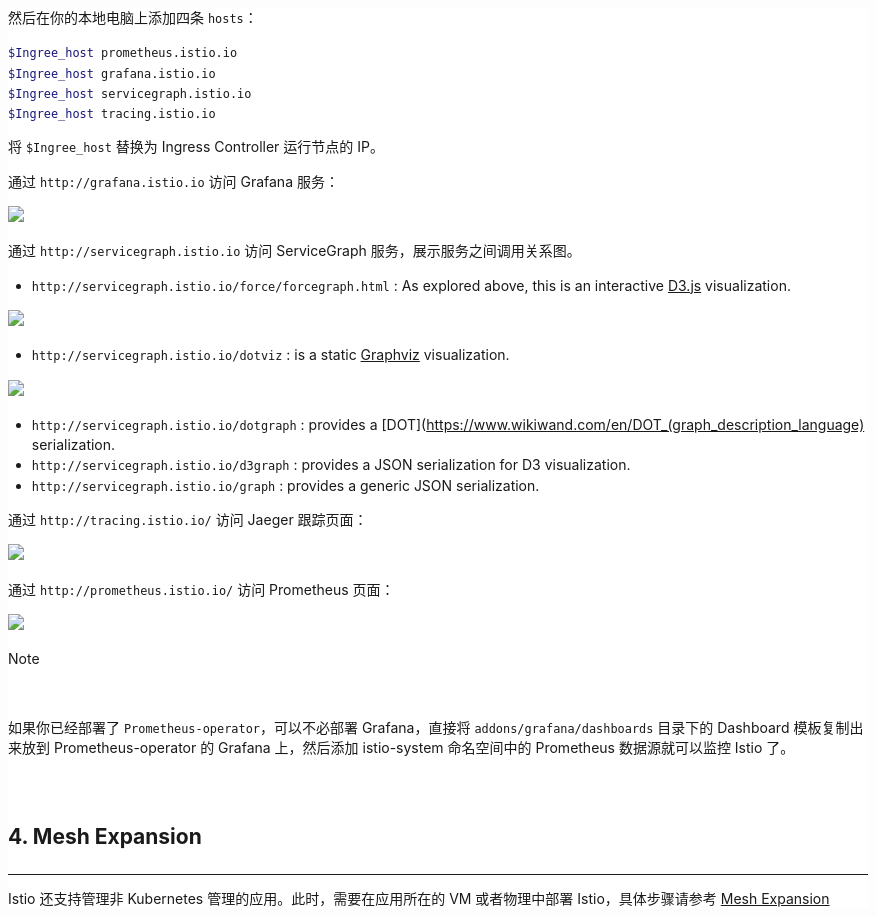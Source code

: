 然后在你的本地电脑上添加四条 `hosts`：

```bash
$Ingree_host prometheus.istio.io
$Ingree_host grafana.istio.io
$Ingree_host servicegraph.istio.io
$Ingree_host tracing.istio.io
```

将 `$Ingree_host` 替换为 Ingress Controller 运行节点的 IP。

通过 `http://grafana.istio.io` 访问 Grafana 服务：

![](http://o7z41ciog.bkt.clouddn.com/grafana-istio.jpg)

通过 `http://servicegraph.istio.io` 访问 ServiceGraph 服务，展示服务之间调用关系图。

+ `http://servicegraph.istio.io/force/forcegraph.html` : As explored above, this is an interactive [D3.js](https://d3js.org/) visualization.

![](http://o7z41ciog.bkt.clouddn.com/servicegraph-forcegraph1.jpg)

+ `http://servicegraph.istio.io/dotviz` : is a static [Graphviz](https://www.graphviz.org/) visualization.

![](http://o7z41ciog.bkt.clouddn.com/servicegraph-dotviz.jpg)

+ `http://servicegraph.istio.io/dotgraph` : provides a [DOT](https://www.wikiwand.com/en/DOT_(graph_description_language) serialization.
+ `http://servicegraph.istio.io/d3graph` : provides a JSON serialization for D3 visualization.
+ `http://servicegraph.istio.io/graph` : provides a generic JSON serialization.

通过 `http://tracing.istio.io/` 访问 Jaeger 跟踪页面：

![](http://o7z41ciog.bkt.clouddn.com/zipkin-jaeger.jpg)

通过 `http://prometheus.istio.io/` 访问 Prometheus 页面：

![](http://o7z41ciog.bkt.clouddn.com/istio-prometheus.jpg)

<div id="note">
<p id="note-title">Note</p>
<br />
<p>如果你已经部署了 <code>Prometheus-operator</code>，可以不必部署 Grafana，直接将 <code>addons/grafana/dashboards</code> 目录下的 Dashboard 模板复制出来放到 Prometheus-operator 的 Grafana 上，然后添加 istio-system 命名空间中的 Prometheus 数据源就可以监控 Istio 了。</p>
</div>

<br />

## <p id="h2">4. Mesh Expansion</p>

----

Istio 还支持管理非 Kubernetes 管理的应用。此时，需要在应用所在的 VM 或者物理中部署 Istio，具体步骤请参考 [Mesh Expansion](https://istio.io/docs/setup/kubernetes/mesh-expansion/)
